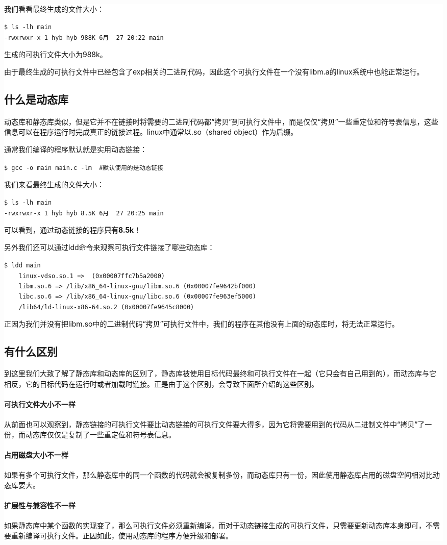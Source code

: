 我们看看最终生成的文件大小：

```
$ ls -lh main
-rwxrwxr-x 1 hyb hyb 988K 6月  27 20:22 main
```

生成的可执行文件大小为988k。

由于最终生成的可执行文件中已经包含了exp相关的二进制代码，因此这个可执行文件在一个没有libm.a的linux系统中也能正常运行。

## 什么是动态库

动态库和静态库类似，但是它并不在链接时将需要的二进制代码都“拷贝”到可执行文件中，而是仅仅“拷贝”一些重定位和符号表信息，这些信息可以在程序运行时完成真正的链接过程。linux中通常以.so（shared object）作为后缀。

通常我们编译的程序默认就是实用动态链接：

```
$ gcc -o main main.c -lm  #默认使用的是动态链接
```

我们来看最终生成的文件大小：

```
$ ls -lh main
-rwxrwxr-x 1 hyb hyb 8.5K 6月  27 20:25 main
```

可以看到，通过动态链接的程序**只有8.5k**！

另外我们还可以通过ldd命令来观察可执行文件链接了哪些动态库：

```
$ ldd main
    linux-vdso.so.1 =>  (0x00007ffc7b5a2000)
    libm.so.6 => /lib/x86_64-linux-gnu/libm.so.6 (0x00007fe9642bf000)
    libc.so.6 => /lib/x86_64-linux-gnu/libc.so.6 (0x00007fe963ef5000)
    /lib64/ld-linux-x86-64.so.2 (0x00007fe9645c8000)
```

正因为我们并没有把libm.so中的二进制代码“拷贝”可执行文件中，我们的程序在其他没有上面的动态库时，将无法正常运行。

## 有什么区别

到这里我们大致了解了静态库和动态库的区别了，静态库被使用目标代码最终和可执行文件在一起（它只会有自己用到的），而动态库与它相反，它的目标代码在运行时或者加载时链接。正是由于这个区别，会导致下面所介绍的这些区别。

#### 可执行文件大小不一样

从前面也可以观察到，静态链接的可执行文件要比动态链接的可执行文件要大得多，因为它将需要用到的代码从二进制文件中“拷贝”了一份，而动态库仅仅是复制了一些重定位和符号表信息。

#### 占用磁盘大小不一样

如果有多个可执行文件，那么静态库中的同一个函数的代码就会被复制多份，而动态库只有一份，因此使用静态库占用的磁盘空间相对比动态库要大。

#### 扩展性与兼容性不一样

如果静态库中某个函数的实现变了，那么可执行文件必须重新编译，而对于动态链接生成的可执行文件，只需要更新动态库本身即可，不需要重新编译可执行文件。正因如此，使用动态库的程序方便升级和部署。
